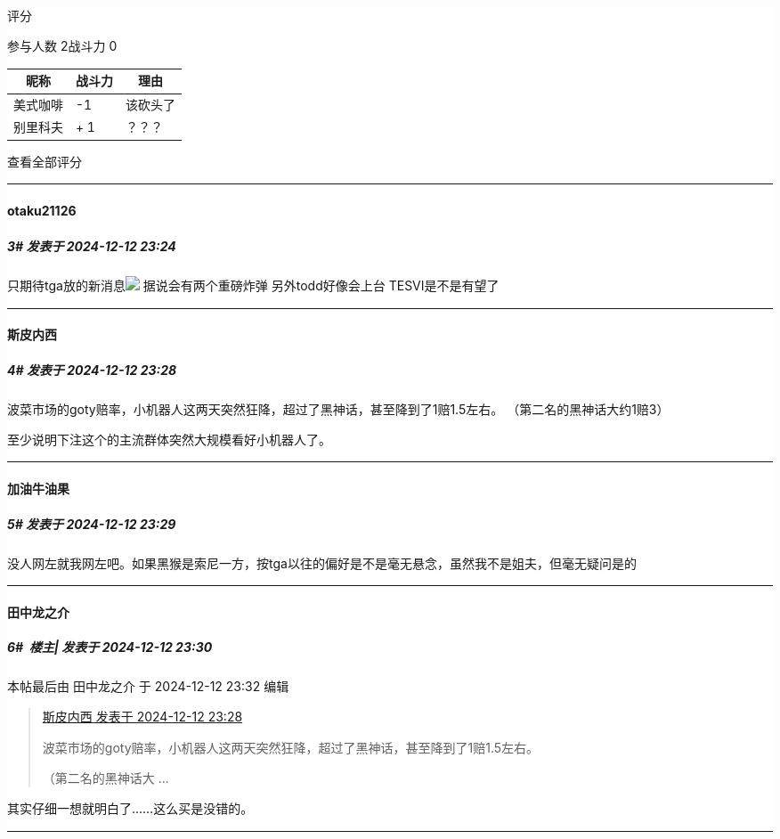 评分

 参与人数 2战斗力 0

|昵称|战斗力|理由|
|----|---|---|
| 美式咖啡|-1|该砍头了|
| 别里科夫| + 1|？？？|

查看全部评分

*****

####  otaku21126  
##### 3#       发表于 2024-12-12 23:24

只期待tga放的新消息<img src="https://static.saraba1st.com/image/smiley/face2017/034.png">
据说会有两个重磅炸弹
另外todd好像会上台
TESVI是不是有望了

*****

####  斯皮内西  
##### 4#       发表于 2024-12-12 23:28

波菜市场的goty赔率，小机器人这两天突然狂降，超过了黑神话，甚至降到了1赔1.5左右。
（第二名的黑神话大约1赔3）

至少说明下注这个的主流群体突然大规模看好小机器人了。

*****

####  加油牛油果  
##### 5#       发表于 2024-12-12 23:29

没人网左就我网左吧。如果黑猴是索尼一方，按tga以往的偏好是不是毫无悬念，虽然我不是姐夫，但毫无疑问是的

*****

####  田中龙之介  
##### 6#         楼主| 发表于 2024-12-12 23:30

 本帖最后由 田中龙之介 于 2024-12-12 23:32 编辑 
<blockquote><a href="httphttps://bbs.saraba1st.com/2b/forum.php?mod=redirect&amp;goto=findpost&amp;pid=66909210&amp;ptid=2210336" target="_blank">斯皮内西 发表于 2024-12-12 23:28</a>

波菜市场的goty赔率，小机器人这两天突然狂降，超过了黑神话，甚至降到了1赔1.5左右。

（第二名的黑神话大 ...</blockquote>
其实仔细一想就明白了……这么买是没错的。

*****

